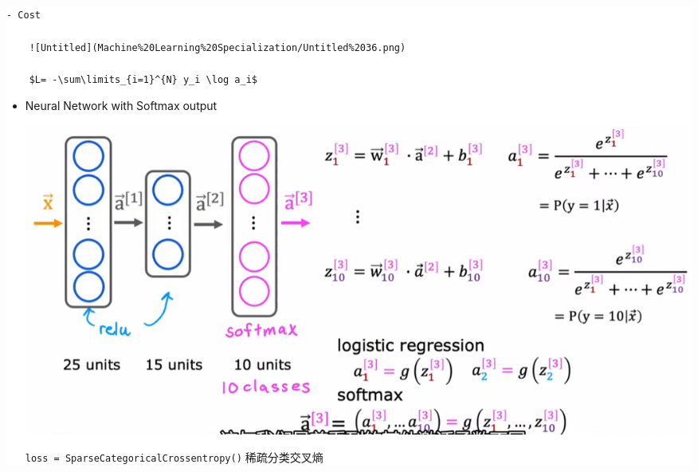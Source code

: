     - Cost
        
        ![Untitled](Machine%20Learning%20Specialization/Untitled%2036.png)
        
        $L= -\sum\limits_{i=1}^{N} y_i \log a_i$
        
- Neural Network with Softmax output
    
    ![Untitled](Machine%20Learning%20Specialization/Untitled%2037.png)
    
    `loss = SparseCategoricalCrossentropy()`  稀疏分类交叉熵
    